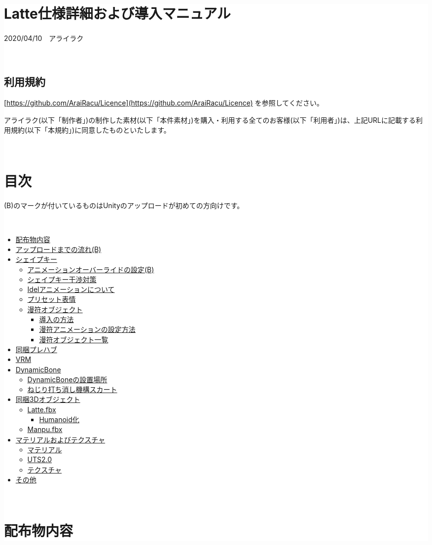 # Latte仕様詳細および導入マニュアル

2020/04/10　アライラク

<br>

## 利用規約

[https://github.com/AraiRacu/Licence](https://github.com/AraiRacu/Licence) を参照してください。

アライラク(以下「制作者」)の制作した素材(以下「本件素材」)を購入・利用する全てのお客様(以下「利用者」)は、上記URLに記載する利用規約(以下「本規約」)に同意したものといたします。

<br>


# 目次

(B)のマークが付いているものはUnityのアップロードが初めての方向けです。

<br>

- [配布物内容](#配布物内容)
- [アップロードまでの流れ\(B\)](#アップロードまでの流れ\(B\))
- [シェイプキー](#シェイプキー)
  - [アニメーションオーバーライドの設定\(B\)](#アニメーションオーバーライドの設定\(B\))
  - [シェイプキー干渉対策](#シェイプキー干渉対策)
  - [Idelアニメーションについて](#Idelアニメーションについて)
  - [プリセット表情](#プリセット表情)
  - [漫符オブジェクト](#漫符オブジェクト)
    - [導入の方法](#導入の方法)
    - [漫符アニメーションの設定方法](#漫符アニメーションの設定方法)
    - [漫符オブジェクト一覧](#漫符オブジェクト一覧)
- [同梱プレハブ](#同梱プレハブ)
- [VRM](#VRM)
- [DynamicBone](#DynamicBone)
  - [DynamicBoneの設置場所](#DynamicBoneの設置場所)
  - [ねじり打ち消し機構スカート](#ねじり打ち消し機構スカート)
- [同梱3Dオブジェクト](#同梱3Dオブジェクト)
  - [Latte\.fbx](#Latte\.fbx)
    - [Humanoid化](#Humanoid化)
  - [Manpu\.fbx](#Manpu\.fbx)
- [マテリアルおよびテクスチャ](#マテリアルおよびテクスチャ)
  - [マテリアル](#マテリアル)
  - [UTS2\.0](#UTS2\.0)
  - [テクスチャ](#テクスチャ)
- [その他](#その他)

<br>

# 配布物内容

